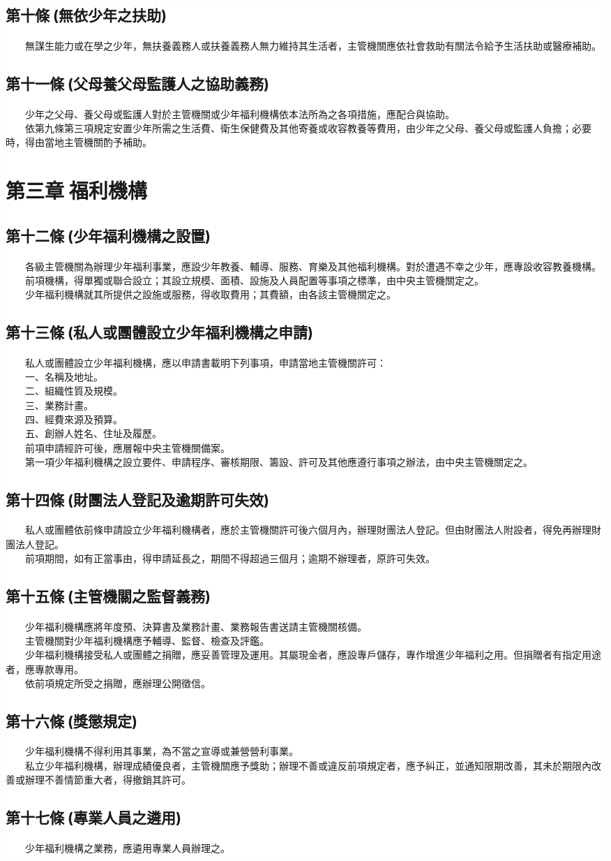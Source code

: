 
第十條 (無依少年之扶助)
-----------------------
　　無謀生能力或在學之少年，無扶養義務人或扶養義務人無力維持其生活者，主管機關應依社會救助有關法令給予生活扶助或醫療補助。  


第十一條 (父母養父母監護人之協助義務)
-------------------------------------
　　少年之父母、養父母或監護人對於主管機關或少年福利機構依本法所為之各項措施，應配合與協助。  
　　依第九條第三項規定安置少年所需之生活費、衛生保健費及其他寄養或收容教養等費用，由少年之父母、養父母或監護人負擔；必要時，得由當地主管機關酌予補助。  


第三章  福利機構
================
第十二條 (少年福利機構之設置)
-----------------------------
　　各級主管機關為辦理少年福利事業，應設少年教養、輔導、服務、育樂及其他福利機構。對於遭遇不幸之少年，應專設收容教養機構。  
　　前項機構，得單獨或聯合設立；其設立規模、面積、設施及人員配置等事項之標準，由中央主管機關定之。  
　　少年福利機構就其所提供之設施或服務，得收取費用；其費額，由各該主管機關定之。  


第十三條 (私人或團體設立少年福利機構之申請)
-------------------------------------------
　　私人或團體設立少年福利機構，應以申請書載明下列事項，申請當地主管機關許可：  
　　一、名稱及地址。  
　　二、組織性質及規模。  
　　三、業務計畫。  
　　四、經費來源及預算。  
　　五、創辦人姓名、住址及履歷。  
　　前項申請經許可後，應層報中央主管機關備案。  
　　第一項少年福利機構之設立要件、申請程序、審核期限、籌設、許可及其他應遵行事項之辦法，由中央主管機關定之。  


第十四條 (財團法人登記及逾期許可失效)
-------------------------------------
　　私人或團體依前條申請設立少年福利機構者，應於主管機關許可後六個月內，辦理財團法人登記。但由財團法人附設者，得免再辦理財團法人登記。  
　　前項期間，如有正當事由，得申請延長之，期間不得超過三個月；逾期不辦理者，原許可失效。  


第十五條 (主管機關之監督義務)
-----------------------------
　　少年福利機構應將年度預、決算書及業務計畫、業務報告書送請主管機關核備。  
　　主管機關對少年福利機構應予輔導、監督、檢查及評鑑。  
　　少年福利機構接受私人或團體之捐贈，應妥善管理及運用。其屬現金者，應設專戶儲存，專作增進少年福利之用。但捐贈者有指定用途者，應專款專用。  
　　依前項規定所受之捐贈，應辦理公開徵信。  


第十六條 (獎懲規定)
-------------------
　　少年福利機構不得利用其事業，為不當之宣導或兼營營利事業。  
　　私立少年福利機構，辦理成績優良者，主管機關應予獎助；辦理不善或違反前項規定者，應予糾正，並通知限期改善，其未於期限內改善或辦理不善情節重大者，得撤銷其許可。  


第十七條 (專業人員之遴用)
-------------------------
　　少年福利機構之業務，應遴用專業人員辦理之。  
